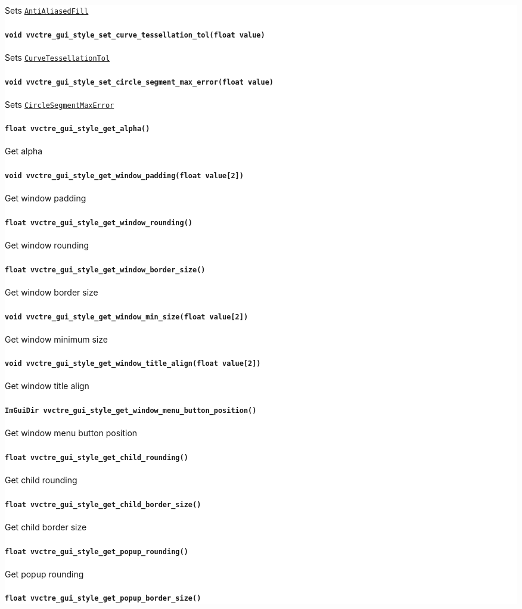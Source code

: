Sets [`AntiAliasedFill`](https://github.com/ocornut/imgui/blob/master/imgui.h#L1491)

#### `void vvctre_gui_style_set_curve_tessellation_tol(float value)`

Sets [`CurveTessellationTol`](https://github.com/ocornut/imgui/blob/master/imgui.h#L1492)

#### `void vvctre_gui_style_set_circle_segment_max_error(float value)`

Sets [`CircleSegmentMaxError`](https://github.com/ocornut/imgui/blob/master/imgui.h#L1493)

#### `float vvctre_gui_style_get_alpha()`

Get alpha

#### `void vvctre_gui_style_get_window_padding(float value[2])`

Get window padding

#### `float vvctre_gui_style_get_window_rounding()`

Get window rounding

#### `float vvctre_gui_style_get_window_border_size()`

Get window border size

#### `void vvctre_gui_style_get_window_min_size(float value[2])`

Get window minimum size

#### `void vvctre_gui_style_get_window_title_align(float value[2])`

Get window title align

#### `ImGuiDir vvctre_gui_style_get_window_menu_button_position()`

Get window menu button position

#### `float vvctre_gui_style_get_child_rounding()`

Get child rounding

#### `float vvctre_gui_style_get_child_border_size()`

Get child border size

#### `float vvctre_gui_style_get_popup_rounding()`

Get popup rounding

#### `float vvctre_gui_style_get_popup_border_size()`
